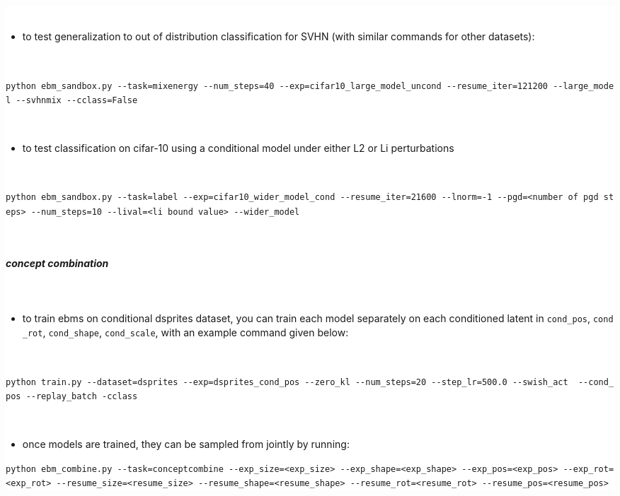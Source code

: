 <br>

* to test generalization to out of distribution classification for SVHN (with similar commands for other datasets):

<br>

```
python ebm_sandbox.py --task=mixenergy --num_steps=40 --exp=cifar10_large_model_uncond --resume_iter=121200 --large_model --svhnmix --cclass=False
```

<br>

* to test classification on cifar-10 using a conditional model under either L2 or Li perturbations

<br>

```
python ebm_sandbox.py --task=label --exp=cifar10_wider_model_cond --resume_iter=21600 --lnorm=-1 --pgd=<number of pgd steps> --num_steps=10 --lival=<li bound value> --wider_model
```

<br>

##### concept combination

<br>

* to train ebms on conditional dsprites dataset, you can train each model separately on each conditioned latent in `cond_pos`, `cond_rot`, `cond_shape`, `cond_scale`, with an example command given below:

<br>

```
python train.py --dataset=dsprites --exp=dsprites_cond_pos --zero_kl --num_steps=20 --step_lr=500.0 --swish_act  --cond_pos --replay_batch -cclass
```

<br>

* once models are trained, they can be sampled from jointly by running:

```
python ebm_combine.py --task=conceptcombine --exp_size=<exp_size> --exp_shape=<exp_shape> --exp_pos=<exp_pos> --exp_rot=<exp_rot> --resume_size=<resume_size> --resume_shape=<resume_shape> --resume_rot=<resume_rot> --resume_pos=<resume_pos>
```
